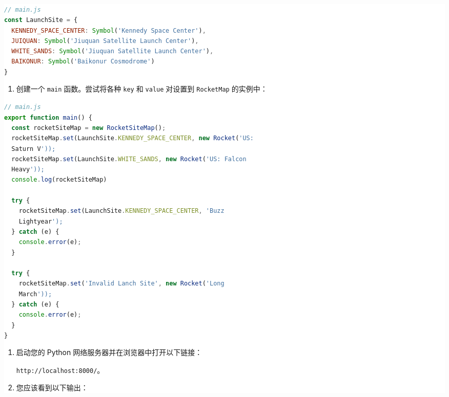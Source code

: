 ```js
// main.js 
const LaunchSite = { 
  KENNEDY_SPACE_CENTER: Symbol('Kennedy Space Center'), 
  JUIQUAN: Symbol('Jiuquan Satellite Launch Center'), 
  WHITE_SANDS: Symbol('Jiuquan Satellite Launch Center'), 
  BAIKONUR: Symbol('Baikonur Cosmodrome') 
}  
```

1.  创建一个 `main` 函数。尝试将各种 `key` 和 `value` 对设置到 `RocketMap` 的实例中：

```js
// main.js 
export function main() { 
  const rocketSiteMap = new RocketSiteMap(); 
  rocketSiteMap.set(LaunchSite.KENNEDY_SPACE_CENTER, new Rocket('US: 
  Saturn V')); 
  rocketSiteMap.set(LaunchSite.WHITE_SANDS, new Rocket('US: Falcon 
  Heavy')); 
  console.log(rocketSiteMap) 

  try { 
    rocketSiteMap.set(LaunchSite.KENNEDY_SPACE_CENTER, 'Buzz 
    Lightyear'); 
  } catch (e) { 
    console.error(e); 
  } 

  try { 
    rocketSiteMap.set('Invalid Lanch Site', new Rocket('Long 
    March')); 
  } catch (e) { 
    console.error(e); 
  } 
} 
```

1.  启动您的 Python 网络服务器并在浏览器中打开以下链接：

    `http://localhost:8000/`。

1.  您应该看到以下输出：
